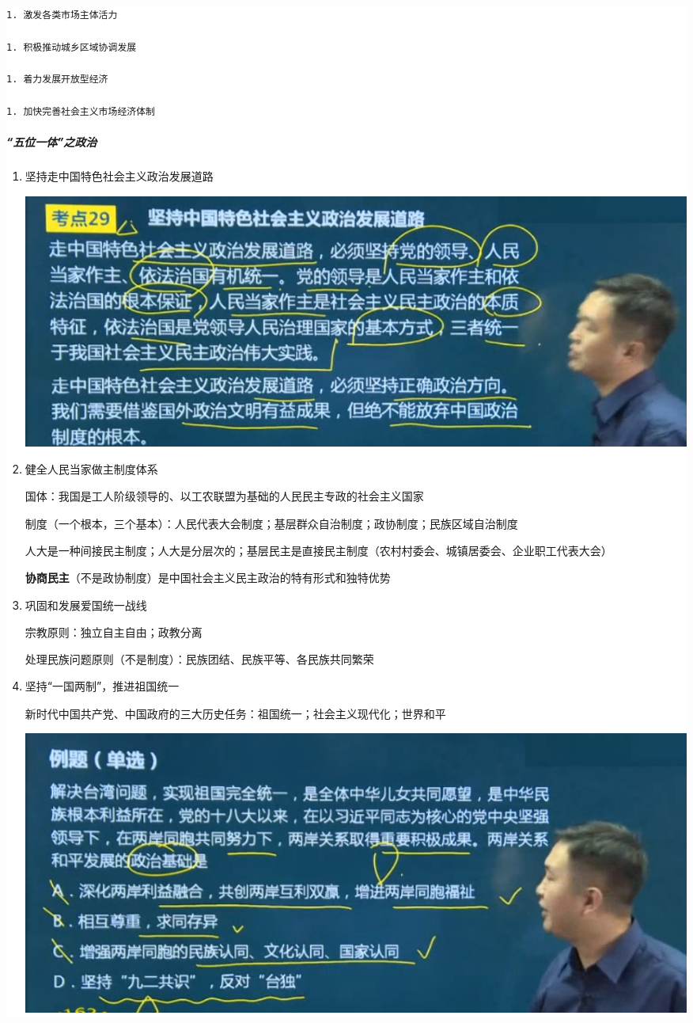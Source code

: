     1. 激发各类市场主体活力

    1. 积极推动城乡区域协调发展

    1. 着力发展开放型经济

    1. 加快完善社会主义市场经济体制

##### “五位一体”之政治

1. 坚持走中国特色社会主义政治发展道路

    ![ ](img/83.png)

1. 健全人民当家做主制度体系

    国体：我国是工人阶级领导的、以工农联盟为基础的人民民主专政的社会主义国家

    制度（一个根本，三个基本）：人民代表大会制度；基层群众自治制度；政协制度；民族区域自治制度

    人大是一种间接民主制度；人大是分层次的；基层民主是直接民主制度（农村村委会、城镇居委会、企业职工代表大会）

    **协商民主**（不是政协制度）是中国社会主义民主政治的特有形式和独特优势

1. 巩固和发展爱国统一战线

    宗教原则：独立自主自由；政教分离

    处理民族问题原则（不是制度）：民族团结、民族平等、各民族共同繁荣

1. 坚持“一国两制”，推进祖国统一

    新时代中国共产党、中国政府的三大历史任务：祖国统一；社会主义现代化；世界和平

    ![ ](img/84.png)
